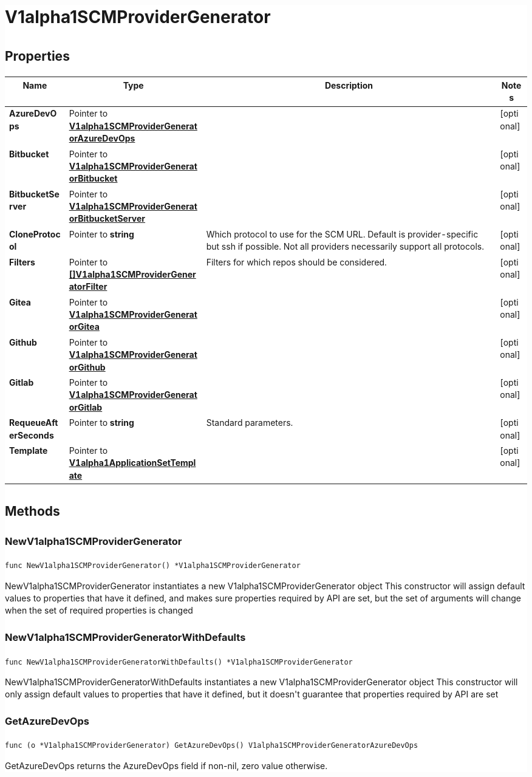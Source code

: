 # V1alpha1SCMProviderGenerator

## Properties

Name | Type | Description | Notes
------------ | ------------- | ------------- | -------------
**AzureDevOps** | Pointer to [**V1alpha1SCMProviderGeneratorAzureDevOps**](V1alpha1SCMProviderGeneratorAzureDevOps.md) |  | [optional] 
**Bitbucket** | Pointer to [**V1alpha1SCMProviderGeneratorBitbucket**](V1alpha1SCMProviderGeneratorBitbucket.md) |  | [optional] 
**BitbucketServer** | Pointer to [**V1alpha1SCMProviderGeneratorBitbucketServer**](V1alpha1SCMProviderGeneratorBitbucketServer.md) |  | [optional] 
**CloneProtocol** | Pointer to **string** | Which protocol to use for the SCM URL. Default is provider-specific but ssh if possible. Not all providers necessarily support all protocols. | [optional] 
**Filters** | Pointer to [**[]V1alpha1SCMProviderGeneratorFilter**](V1alpha1SCMProviderGeneratorFilter.md) | Filters for which repos should be considered. | [optional] 
**Gitea** | Pointer to [**V1alpha1SCMProviderGeneratorGitea**](V1alpha1SCMProviderGeneratorGitea.md) |  | [optional] 
**Github** | Pointer to [**V1alpha1SCMProviderGeneratorGithub**](V1alpha1SCMProviderGeneratorGithub.md) |  | [optional] 
**Gitlab** | Pointer to [**V1alpha1SCMProviderGeneratorGitlab**](V1alpha1SCMProviderGeneratorGitlab.md) |  | [optional] 
**RequeueAfterSeconds** | Pointer to **string** | Standard parameters. | [optional] 
**Template** | Pointer to [**V1alpha1ApplicationSetTemplate**](V1alpha1ApplicationSetTemplate.md) |  | [optional] 

## Methods

### NewV1alpha1SCMProviderGenerator

`func NewV1alpha1SCMProviderGenerator() *V1alpha1SCMProviderGenerator`

NewV1alpha1SCMProviderGenerator instantiates a new V1alpha1SCMProviderGenerator object
This constructor will assign default values to properties that have it defined,
and makes sure properties required by API are set, but the set of arguments
will change when the set of required properties is changed

### NewV1alpha1SCMProviderGeneratorWithDefaults

`func NewV1alpha1SCMProviderGeneratorWithDefaults() *V1alpha1SCMProviderGenerator`

NewV1alpha1SCMProviderGeneratorWithDefaults instantiates a new V1alpha1SCMProviderGenerator object
This constructor will only assign default values to properties that have it defined,
but it doesn't guarantee that properties required by API are set

### GetAzureDevOps

`func (o *V1alpha1SCMProviderGenerator) GetAzureDevOps() V1alpha1SCMProviderGeneratorAzureDevOps`

GetAzureDevOps returns the AzureDevOps field if non-nil, zero value otherwise.
